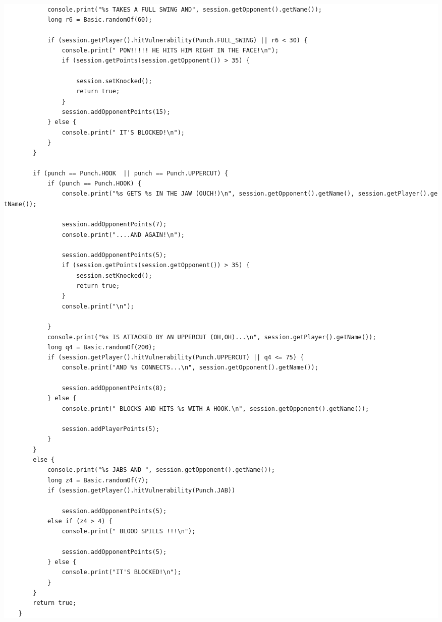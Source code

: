 ```
            console.print("%s TAKES A FULL SWING AND", session.getOpponent().getName());
            long r6 = Basic.randomOf(60);

            if (session.getPlayer().hitVulnerability(Punch.FULL_SWING) || r6 < 30) {
                console.print(" POW!!!!! HE HITS HIM RIGHT IN THE FACE!\n");
                if (session.getPoints(session.getOpponent()) > 35) {

                    session.setKnocked();
                    return true;
                }
                session.addOpponentPoints(15);
            } else {
                console.print(" IT'S BLOCKED!\n");
            }
        }

        if (punch == Punch.HOOK  || punch == Punch.UPPERCUT) {
            if (punch == Punch.HOOK) {
                console.print("%s GETS %s IN THE JAW (OUCH!)\n", session.getOpponent().getName(), session.getPlayer().getName());

                session.addOpponentPoints(7);
                console.print("....AND AGAIN!\n");

                session.addOpponentPoints(5);
                if (session.getPoints(session.getOpponent()) > 35) {
                    session.setKnocked();
                    return true;
                }
                console.print("\n");

            }
            console.print("%s IS ATTACKED BY AN UPPERCUT (OH,OH)...\n", session.getPlayer().getName());
            long q4 = Basic.randomOf(200);
            if (session.getPlayer().hitVulnerability(Punch.UPPERCUT) || q4 <= 75) {
                console.print("AND %s CONNECTS...\n", session.getOpponent().getName());

                session.addOpponentPoints(8);
            } else {
                console.print(" BLOCKS AND HITS %s WITH A HOOK.\n", session.getOpponent().getName());

                session.addPlayerPoints(5);
            }
        }
        else {
            console.print("%s JABS AND ", session.getOpponent().getName());
            long z4 = Basic.randomOf(7);
            if (session.getPlayer().hitVulnerability(Punch.JAB))

                session.addOpponentPoints(5);
            else if (z4 > 4) {
                console.print(" BLOOD SPILLS !!!\n");

                session.addOpponentPoints(5);
            } else {
                console.print("IT'S BLOCKED!\n");
            }
        }
        return true;
    }

```